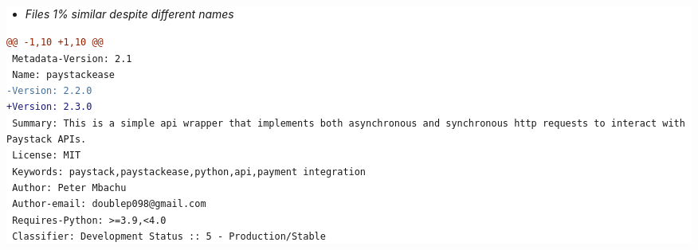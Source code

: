  * *Files 1% similar despite different names*

```diff
@@ -1,10 +1,10 @@
 Metadata-Version: 2.1
 Name: paystackease
-Version: 2.2.0
+Version: 2.3.0
 Summary: This is a simple api wrapper that implements both asynchronous and synchronous http requests to interact with Paystack APIs.
 License: MIT
 Keywords: paystack,paystackease,python,api,payment integration
 Author: Peter Mbachu
 Author-email: doublep098@gmail.com
 Requires-Python: >=3.9,<4.0
 Classifier: Development Status :: 5 - Production/Stable
```

